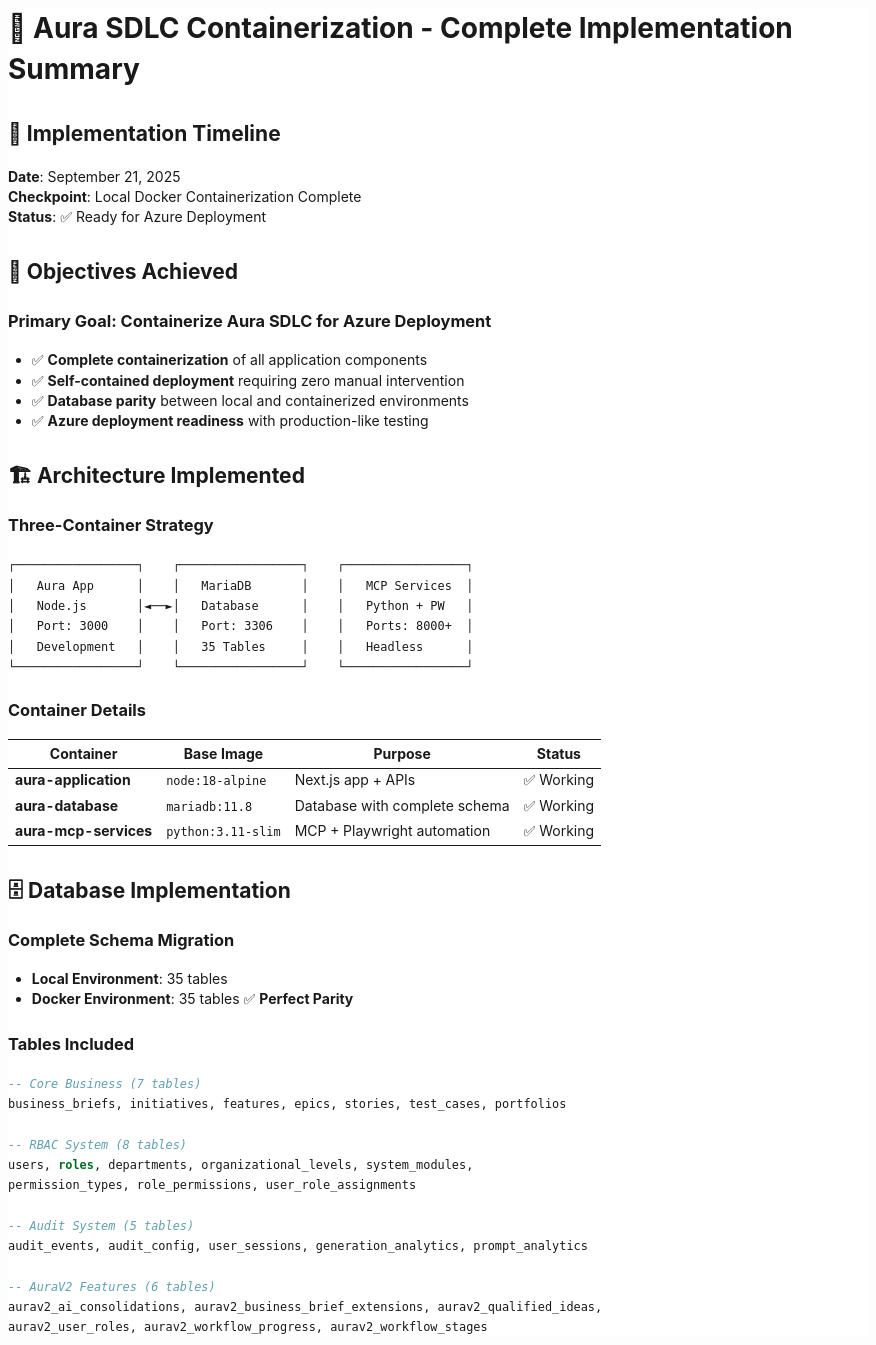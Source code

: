 # 🎉 Aura SDLC Containerization - Complete Implementation Summary

## 📅 Implementation Timeline
**Date**: September 21, 2025  
**Checkpoint**: Local Docker Containerization Complete  
**Status**: ✅ Ready for Azure Deployment

## 🎯 Objectives Achieved

### **Primary Goal**: Containerize Aura SDLC for Azure Deployment
- ✅ **Complete containerization** of all application components
- ✅ **Self-contained deployment** requiring zero manual intervention
- ✅ **Database parity** between local and containerized environments
- ✅ **Azure deployment readiness** with production-like testing

## 🏗️ Architecture Implemented

### **Three-Container Strategy**
```
┌─────────────────┐    ┌─────────────────┐    ┌─────────────────┐
│   Aura App      │    │   MariaDB       │    │   MCP Services  │
│   Node.js       │◄──►│   Database      │    │   Python + PW   │
│   Port: 3000    │    │   Port: 3306    │    │   Ports: 8000+  │
│   Development   │    │   35 Tables     │    │   Headless      │
└─────────────────┘    └─────────────────┘    └─────────────────┘
```

### **Container Details**
| Container | Base Image | Purpose | Status |
|-----------|------------|---------|--------|
| **aura-application** | `node:18-alpine` | Next.js app + APIs | ✅ Working |
| **aura-database** | `mariadb:11.8` | Database with complete schema | ✅ Working |
| **aura-mcp-services** | `python:3.11-slim` | MCP + Playwright automation | ✅ Working |

## 🗄️ Database Implementation

### **Complete Schema Migration**
- **Local Environment**: 35 tables
- **Docker Environment**: 35 tables ✅ **Perfect Parity**

### **Tables Included**
```sql
-- Core Business (7 tables)
business_briefs, initiatives, features, epics, stories, test_cases, portfolios

-- RBAC System (8 tables)  
users, roles, departments, organizational_levels, system_modules, 
permission_types, role_permissions, user_role_assignments

-- Audit System (5 tables)
audit_events, audit_config, user_sessions, generation_analytics, prompt_analytics

-- AuraV2 Features (6 tables)
aurav2_ai_consolidations, aurav2_business_brief_extensions, aurav2_qualified_ideas,
aurav2_user_roles, aurav2_workflow_progress, aurav2_workflow_stages
```